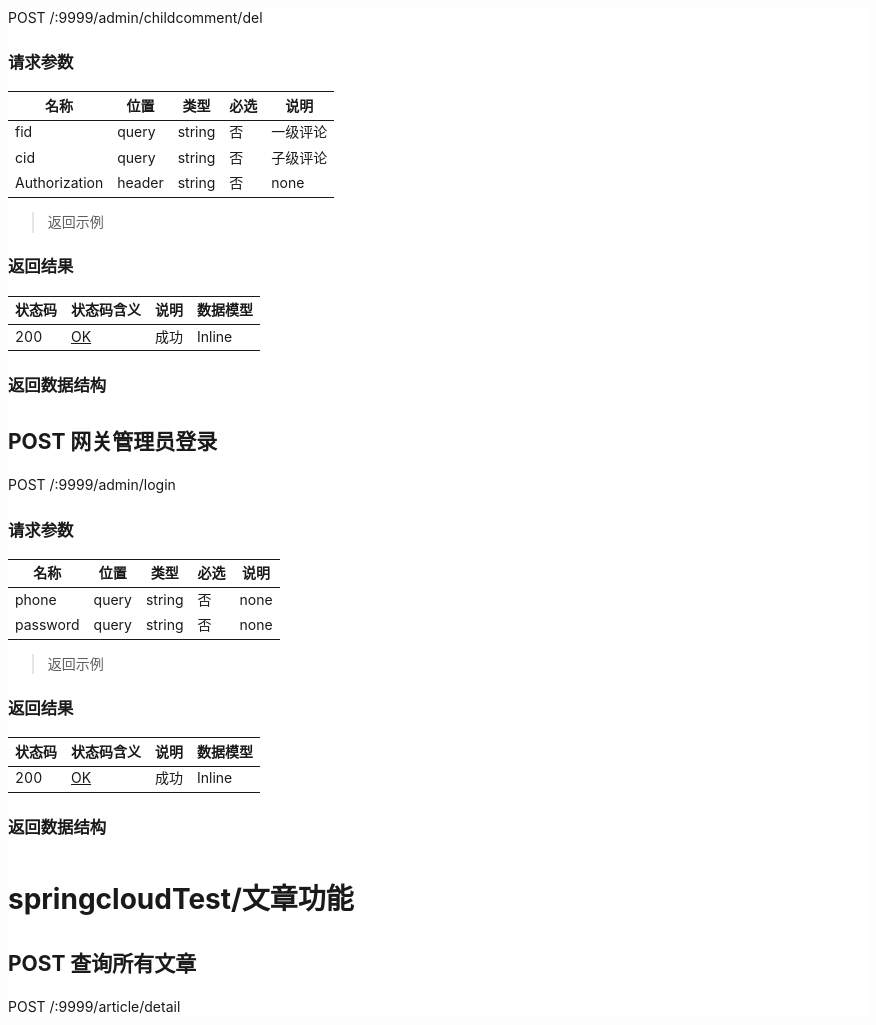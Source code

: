 POST /:9999/admin/childcomment/del

### 请求参数

|名称|位置|类型|必选|说明|
|---|---|---|---|---|
|fid|query|string| 否 |一级评论|
|cid|query|string| 否 |子级评论|
|Authorization|header|string| 否 |none|

> 返回示例

### 返回结果

|状态码|状态码含义|说明|数据模型|
|---|---|---|---|
|200|[OK](https://tools.ietf.org/html/rfc7231#section-6.3.1)|成功|Inline|

### 返回数据结构

## POST 网关管理员登录

POST /:9999/admin/login

### 请求参数

|名称|位置|类型|必选|说明|
|---|---|---|---|---|
|phone|query|string| 否 |none|
|password|query|string| 否 |none|

> 返回示例

### 返回结果

|状态码|状态码含义|说明|数据模型|
|---|---|---|---|
|200|[OK](https://tools.ietf.org/html/rfc7231#section-6.3.1)|成功|Inline|

### 返回数据结构

# springcloudTest/文章功能

## POST 查询所有文章

POST /:9999/article/detail
